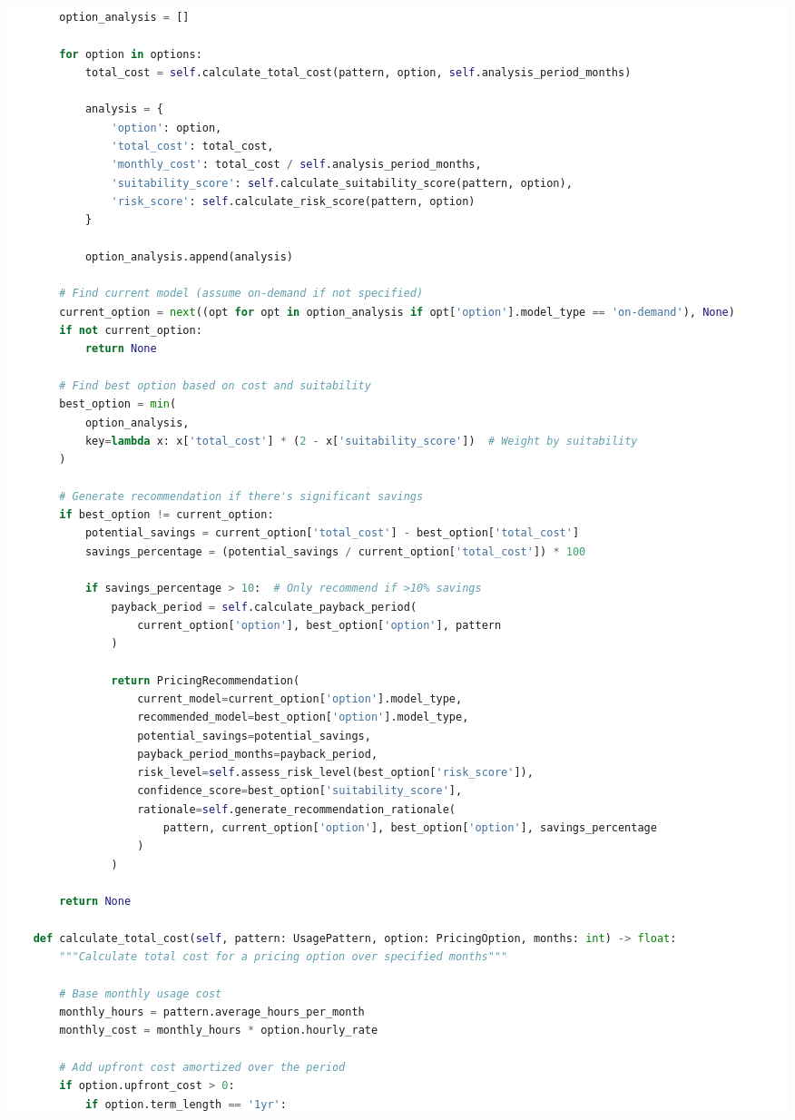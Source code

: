 ```python
        option_analysis = []
        
        for option in options:
            total_cost = self.calculate_total_cost(pattern, option, self.analysis_period_months)
            
            analysis = {
                'option': option,
                'total_cost': total_cost,
                'monthly_cost': total_cost / self.analysis_period_months,
                'suitability_score': self.calculate_suitability_score(pattern, option),
                'risk_score': self.calculate_risk_score(pattern, option)
            }
            
            option_analysis.append(analysis)
        
        # Find current model (assume on-demand if not specified)
        current_option = next((opt for opt in option_analysis if opt['option'].model_type == 'on-demand'), None)
        if not current_option:
            return None
        
        # Find best option based on cost and suitability
        best_option = min(
            option_analysis,
            key=lambda x: x['total_cost'] * (2 - x['suitability_score'])  # Weight by suitability
        )
        
        # Generate recommendation if there's significant savings
        if best_option != current_option:
            potential_savings = current_option['total_cost'] - best_option['total_cost']
            savings_percentage = (potential_savings / current_option['total_cost']) * 100
            
            if savings_percentage > 10:  # Only recommend if >10% savings
                payback_period = self.calculate_payback_period(
                    current_option['option'], best_option['option'], pattern
                )
                
                return PricingRecommendation(
                    current_model=current_option['option'].model_type,
                    recommended_model=best_option['option'].model_type,
                    potential_savings=potential_savings,
                    payback_period_months=payback_period,
                    risk_level=self.assess_risk_level(best_option['risk_score']),
                    confidence_score=best_option['suitability_score'],
                    rationale=self.generate_recommendation_rationale(
                        pattern, current_option['option'], best_option['option'], savings_percentage
                    )
                )
        
        return None
    
    def calculate_total_cost(self, pattern: UsagePattern, option: PricingOption, months: int) -> float:
        """Calculate total cost for a pricing option over specified months"""
        
        # Base monthly usage cost
        monthly_hours = pattern.average_hours_per_month
        monthly_cost = monthly_hours * option.hourly_rate
        
        # Add upfront cost amortized over the period
        if option.upfront_cost > 0:
            if option.term_length == '1yr':
```